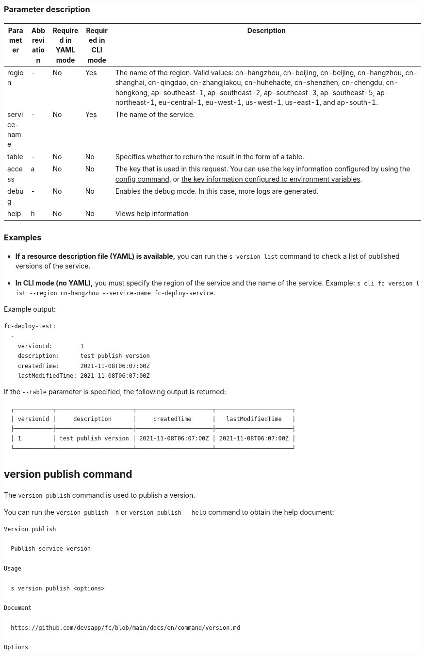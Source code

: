 ### Parameter description



| Parameter    | Abbreviation | Required   in YAML mode | Required   in CLI mode | Description                                                  |
| ------------ | ------------ | ----------------------- | ---------------------- | ------------------------------------------------------------ |
| region       | -            | No                      | Yes                    | The  name of the region. Valid values: cn-hangzhou, cn-beijing, cn-beijing,  cn-hangzhou, cn-shanghai, cn-qingdao, cn-zhangjiakou, cn-huhehaote,  cn-shenzhen, cn-chengdu, cn-hongkong, ap-southeast-1, ap-southeast-2,  ap-southeast-3, ap-southeast-5, ap-northeast-1, eu-central-1, eu-west-1,  us-west-1, us-east-1, and ap-south-1. |
| service-name | -            | No                      | Yes                    | The  name of the service.                                    |
| table        | -            | No                      | No                     | Specifies  whether to return the result in the form of a table. |
| access       | a            | No                      | No                     | The  key that is used in this request. You can use the key information configured  by using the [config command](https://github.com/Serverless-Devs/Serverless-Devs/tree/master/docs/en/command/config.md#config-add-command), or [the key information configured to   environment variables](https://github.com/Serverless-Devs/Serverless-Devs/tree/master/docs/en/command/config.md#Configure-keys-by-using-environment-variables). |
| debug        | -            | No                      | No                     | Enables  the debug mode. In this case, more logs are generated. |
| help         | h            | No                      | No                     | Views  help information                                      |



### Examples

- **If a resource description file (YAML) is available,** you can run the `s version list` command to check a list of published versions of the service.

- **In CLI mode (no YAML),** you must specify the region of the service and the name of the service. Example: `s cli fc version list --region cn-hangzhou --service-name fc-deploy-service`.

Example output:

```text
fc-deploy-test: 
  - 
    versionId:        1
    description:      test publish version
    createdTime:      2021-11-08T06:07:00Z
    lastModifiedTime: 2021-11-08T06:07:00Z
```

If the `--table` parameter is specified, the following output is returned:

```text
  ┌───────────┬──────────────────────┬──────────────────────┬──────────────────────┐
  │ versionId │     description      │     createdTime      │   lastModifiedTime   │
  ├───────────┼──────────────────────┼──────────────────────┼──────────────────────┤
  │ 1         │ test publish version │ 2021-11-08T06:07:00Z │ 2021-11-08T06:07:00Z │
  └───────────┴──────────────────────┴──────────────────────┴──────────────────────┘
```


## version publish command

The `version publish` command is used to publish a version. 

You can run the `version publish -h` or `version publish --hel`p command to obtain the help document:

```shell script
Version publish

  Publish service version 

Usage

  s version publish <options>  

Document
  
  https://github.com/devsapp/fc/blob/main/docs/en/command/version.md
                           
Options
```
